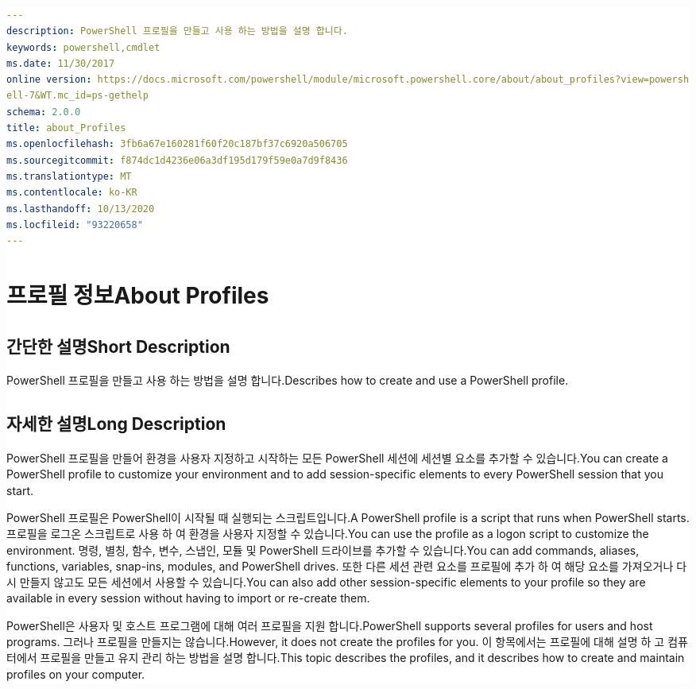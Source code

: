 ```yaml
---
description: PowerShell 프로필을 만들고 사용 하는 방법을 설명 합니다.
keywords: powershell,cmdlet
ms.date: 11/30/2017
online version: https://docs.microsoft.com/powershell/module/microsoft.powershell.core/about/about_profiles?view=powershell-7&WT.mc_id=ps-gethelp
schema: 2.0.0
title: about_Profiles
ms.openlocfilehash: 3fb6a67e160281f60f20c187bf37c6920a506705
ms.sourcegitcommit: f874dc1d4236e06a3df195d179f59e0a7d9f8436
ms.translationtype: MT
ms.contentlocale: ko-KR
ms.lasthandoff: 10/13/2020
ms.locfileid: "93220658"
---
```

# <a name="about-profiles"></a><span data-ttu-id="c0241-104">프로필 정보</span><span class="sxs-lookup"><span data-stu-id="c0241-104">About Profiles</span></span>

## <a name="short-description"></a><span data-ttu-id="c0241-105">간단한 설명</span><span class="sxs-lookup"><span data-stu-id="c0241-105">Short Description</span></span>
<span data-ttu-id="c0241-106">PowerShell 프로필을 만들고 사용 하는 방법을 설명 합니다.</span><span class="sxs-lookup"><span data-stu-id="c0241-106">Describes how to create and use a PowerShell profile.</span></span>

## <a name="long-description"></a><span data-ttu-id="c0241-107">자세한 설명</span><span class="sxs-lookup"><span data-stu-id="c0241-107">Long Description</span></span>

<span data-ttu-id="c0241-108">PowerShell 프로필을 만들어 환경을 사용자 지정하고 시작하는 모든 PowerShell 세션에 세션별 요소를 추가할 수 있습니다.</span><span class="sxs-lookup"><span data-stu-id="c0241-108">You can create a PowerShell profile to customize your environment and to add session-specific elements to every PowerShell session that you start.</span></span>

<span data-ttu-id="c0241-109">PowerShell 프로필은 PowerShell이 시작될 때 실행되는 스크립트입니다.</span><span class="sxs-lookup"><span data-stu-id="c0241-109">A PowerShell profile is a script that runs when PowerShell starts.</span></span> <span data-ttu-id="c0241-110">프로필을 로그온 스크립트로 사용 하 여 환경을 사용자 지정할 수 있습니다.</span><span class="sxs-lookup"><span data-stu-id="c0241-110">You can use the profile as a logon script to customize the environment.</span></span> <span data-ttu-id="c0241-111">명령, 별칭, 함수, 변수, 스냅인, 모듈 및 PowerShell 드라이브를 추가할 수 있습니다.</span><span class="sxs-lookup"><span data-stu-id="c0241-111">You can add commands, aliases, functions, variables, snap-ins, modules, and PowerShell drives.</span></span> <span data-ttu-id="c0241-112">또한 다른 세션 관련 요소를 프로필에 추가 하 여 해당 요소를 가져오거나 다시 만들지 않고도 모든 세션에서 사용할 수 있습니다.</span><span class="sxs-lookup"><span data-stu-id="c0241-112">You can also add other session-specific elements to your profile so they are available in every session without having to import or re-create them.</span></span>

<span data-ttu-id="c0241-113">PowerShell은 사용자 및 호스트 프로그램에 대해 여러 프로필을 지원 합니다.</span><span class="sxs-lookup"><span data-stu-id="c0241-113">PowerShell supports several profiles for users and host programs.</span></span> <span data-ttu-id="c0241-114">그러나 프로필을 만들지는 않습니다.</span><span class="sxs-lookup"><span data-stu-id="c0241-114">However, it does not create the profiles for you.</span></span> <span data-ttu-id="c0241-115">이 항목에서는 프로필에 대해 설명 하 고 컴퓨터에서 프로필을 만들고 유지 관리 하는 방법을 설명 합니다.</span><span class="sxs-lookup"><span data-stu-id="c0241-115">This topic describes the profiles, and it describes how to create and maintain profiles on your computer.</span></span>
